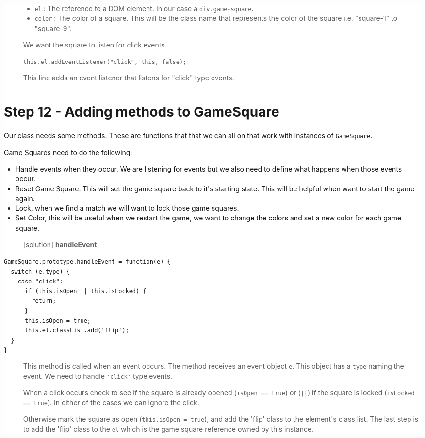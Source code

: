 >
> - `el` : The reference to a DOM element. In our case a `div.game-square`.
> - `color` : The color of a square. This will be the class name that represents the color
> of the square i.e. "square-1" to "square-9".
> 
> We want the square to listen for click events. 
>
> `this.el.addEventListener("click", this, false);`
>
> This line adds an event listener that listens for "click" type events. 
> 

# Step 12 - Adding methods to GameSquare

Our class needs some methods. These are functions that that we can all on that work with 
instances of `GameSquare`. 

Game Squares need to do the following: 

- Handle events when they occur. We are listening for events but we also need to define 
what happens when those events occur. 
- Reset Game Square. This will set the game square back to it's starting state. This will 
be helpful when want to start the game again. 
- Lock, when we find a match we will want to lock those game squares. 
- Set Color, this will be useful when we restart the game, we want to change the colors
and set a new color for each game square. 

> [solution]
> **handleEvent**
> 
``` 
GameSquare.prototype.handleEvent = function(e) {
  switch (e.type) {
    case "click":
      if (this.isOpen || this.isLocked) {
        return;
      }
      this.isOpen = true;
      this.el.classList.add('flip');
  }
}
```
>
> This method is called when an event occurs. The method receives an event object `e`. This 
> object has a `type` naming the event. We need to handle `'click'` type events. 
>
> When a click occurs check to see if the square is already opened (`isOpen == true`) or (`||`)
> if the square is locked (`isLocked == true`). In either of the cases we can ignore the click. 
>
> Otherwise mark the square as open (`this.isOpen = true`), and add the 'flip' class to the 
> element's class list. The last step is to add the 'flip' class to the `el` which is the 
> game square reference owned by this instance. 
